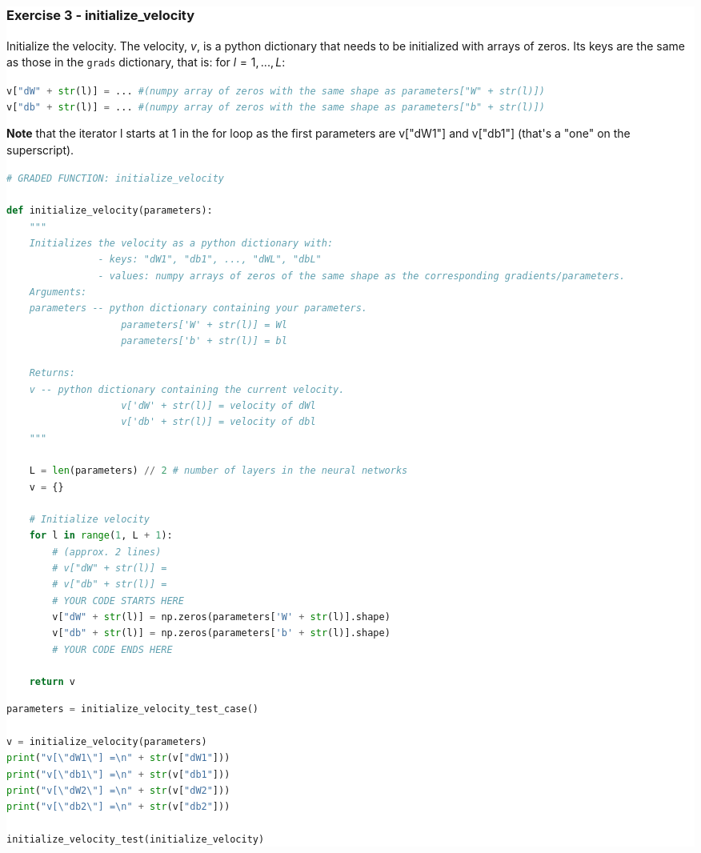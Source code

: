 
<a name='ex-3'></a>    
### Exercise 3 - initialize_velocity
Initialize the velocity. The velocity, $v$, is a python dictionary that needs to be initialized with arrays of zeros. Its keys are the same as those in the `grads` dictionary, that is:
for $l =1,...,L$:
```python
v["dW" + str(l)] = ... #(numpy array of zeros with the same shape as parameters["W" + str(l)])
v["db" + str(l)] = ... #(numpy array of zeros with the same shape as parameters["b" + str(l)])
```
**Note** that the iterator l starts at 1 in the for loop as the first parameters are v["dW1"] and v["db1"] (that's a "one" on the superscript).


```python
# GRADED FUNCTION: initialize_velocity

def initialize_velocity(parameters):
    """
    Initializes the velocity as a python dictionary with:
                - keys: "dW1", "db1", ..., "dWL", "dbL" 
                - values: numpy arrays of zeros of the same shape as the corresponding gradients/parameters.
    Arguments:
    parameters -- python dictionary containing your parameters.
                    parameters['W' + str(l)] = Wl
                    parameters['b' + str(l)] = bl
    
    Returns:
    v -- python dictionary containing the current velocity.
                    v['dW' + str(l)] = velocity of dWl
                    v['db' + str(l)] = velocity of dbl
    """
    
    L = len(parameters) // 2 # number of layers in the neural networks
    v = {}
    
    # Initialize velocity
    for l in range(1, L + 1):
        # (approx. 2 lines)
        # v["dW" + str(l)] =
        # v["db" + str(l)] =
        # YOUR CODE STARTS HERE
        v["dW" + str(l)] = np.zeros(parameters['W' + str(l)].shape)
        v["db" + str(l)] = np.zeros(parameters['b' + str(l)].shape)
        # YOUR CODE ENDS HERE
        
    return v
```


```python
parameters = initialize_velocity_test_case()

v = initialize_velocity(parameters)
print("v[\"dW1\"] =\n" + str(v["dW1"]))
print("v[\"db1\"] =\n" + str(v["db1"]))
print("v[\"dW2\"] =\n" + str(v["dW2"]))
print("v[\"db2\"] =\n" + str(v["db2"]))

initialize_velocity_test(initialize_velocity)
```
